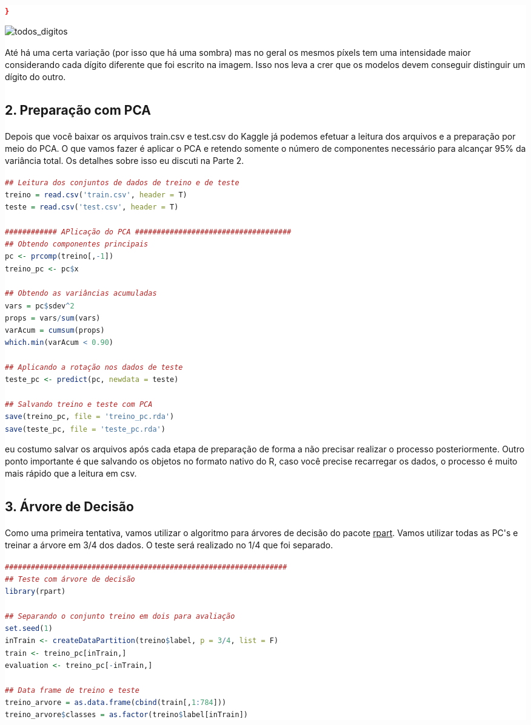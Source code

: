 ```r
}
```

![todos_digitos](http://www.rmining.net/wp-content/uploads/2016/03/todos_digitos-1.png)

Até há uma certa variação (por isso que há uma sombra) mas no geral os mesmos píxels tem uma intensidade maior considerando cada dígito diferente que foi escrito na imagem. Isso nos leva a crer que os modelos devem conseguir distinguir um dígito do outro.

## 2. Preparação com PCA

Depois que você baixar os arquivos train.csv e test.csv do Kaggle já podemos efetuar a leitura dos arquivos e a preparação por meio do PCA. O que vamos fazer é aplicar o PCA e retendo somente o número de componentes necessário para alcançar 95% da variância total. Os detalhes sobre isso eu discuti na Parte 2.

```r
## Leitura dos conjuntos de dados de treino e de teste
treino = read.csv('train.csv', header = T)
teste = read.csv('test.csv', header = T)

############ APlicação do PCA ####################################
## Obtendo componentes principais
pc <- prcomp(treino[,-1])
treino_pc <- pc$x

## Obtendo as variâncias acumuladas
vars = pc$sdev^2
props = vars/sum(vars)
varAcum = cumsum(props)
which.min(varAcum < 0.90)

## Aplicando a rotação nos dados de teste
teste_pc <- predict(pc, newdata = teste)

## Salvando treino e teste com PCA
save(treino_pc, file = 'treino_pc.rda')
save(teste_pc, file = 'teste_pc.rda')
```

eu costumo salvar os arquivos após cada etapa de preparação de forma a não precisar realizar o processo posteriormente. Outro ponto importante é que salvando os objetos no formato nativo do R, caso você precise recarregar os dados, o processo é muito mais rápido que a leitura em csv.

## 3. Árvore de Decisão

Como uma primeira tentativa, vamos utilizar o algoritmo para árvores de decisão do pacote [rpart](https://cran.r-project.org/web/packages/rpart/index.html). Vamos utilizar todas as PC's e treinar a árvore em 3/4 dos dados. O teste será realizado no 1/4 que foi separado.

```r
#################################################################
## Teste com árvore de decisão
library(rpart)

## Separando o conjunto treino em dois para avaliação
set.seed(1)
inTrain <- createDataPartition(treino$label, p = 3/4, list = F)
train <- treino_pc[inTrain,]
evaluation <- treino_pc[-inTrain,]

## Data frame de treino e teste
treino_arvore = as.data.frame(cbind(train[,1:784]))
treino_arvore$classes = as.factor(treino$label[inTrain])

```